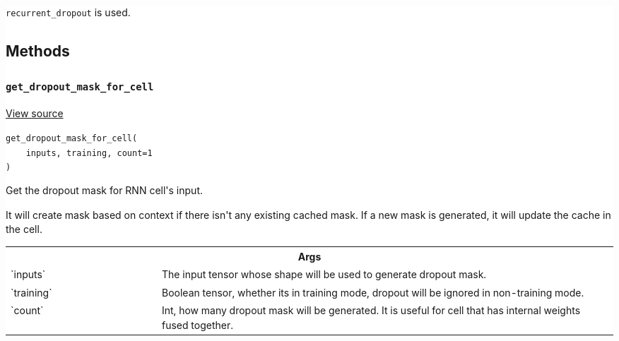 `recurrent_dropout` is used.
</td>
</tr>
</table>



## Methods

<h3 id="get_dropout_mask_for_cell"><code>get_dropout_mask_for_cell</code></h3>

<a target="_blank" class="external" href="https://github.com/keras-team/keras/tree/v2.15.0/keras/layers/rnn/dropout_rnn_cell_mixin.py#L110-L129">View source</a>

<pre class="devsite-click-to-copy prettyprint lang-py tfo-signature-link">
<code>get_dropout_mask_for_cell(
    inputs, training, count=1
)
</code></pre>

Get the dropout mask for RNN cell's input.

It will create mask based on context if there isn't any existing cached
mask. If a new mask is generated, it will update the cache in the cell.


 <table class="responsive fixed orange">
<colgroup><col width="214px"><col></colgroup>
<tr><th colspan="2">Args</th></tr>

<tr>
<td>
`inputs`
</td>
<td>
The input tensor whose shape will be used to generate dropout
mask.
</td>
</tr><tr>
<td>
`training`
</td>
<td>
Boolean tensor, whether its in training mode, dropout will
be ignored in non-training mode.
</td>
</tr><tr>
<td>
`count`
</td>
<td>
Int, how many dropout mask will be generated. It is useful for
cell that has internal weights fused together.
</td>
</tr>
</table>
